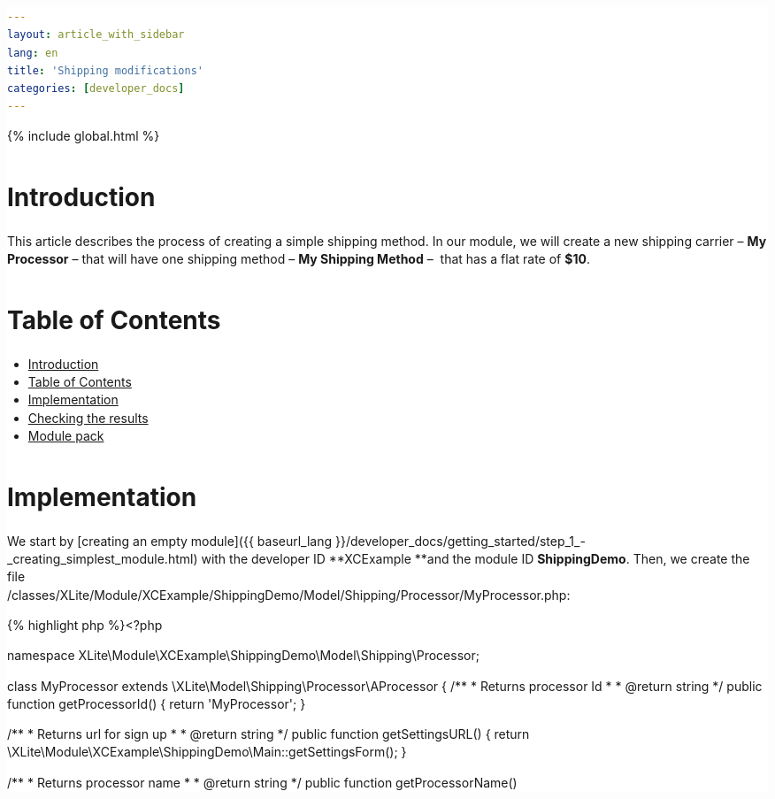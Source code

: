 ```yaml
---
layout: article_with_sidebar
lang: en
title: 'Shipping modifications'
categories: [developer_docs]
---
```


{% include global.html %}

# Introduction

This article describes the process of creating a simple shipping method. In our module, we will create a new shipping carrier – **My Processor** – that will have one shipping method – **My Shipping Method** –  that has a flat rate of **$10**.

# Table of Contents

*   [Introduction](#introduction)
*   [Table of Contents](#table-of-contents)
*   [Implementation](#implementation)
*   [Checking the results](#checking-the-results)
*   [Module pack](#module-pack)

# Implementation

We start by [creating an empty module]({{ baseurl_lang }}/developer_docs/getting_started/step_1_-_creating_simplest_module.html) with the developer ID **XCExample **and the module ID **ShippingDemo**. Then, we create the file  
<X-Cart>/classes/XLite/Module/XCExample/ShippingDemo/Model/Shipping/Processor/MyProcessor.php: 

{% highlight php %}<?php

namespace XLite\Module\XCExample\ShippingDemo\Model\Shipping\Processor;

class MyProcessor extends \XLite\Model\Shipping\Processor\AProcessor
{
   /**
    * Returns processor Id
    *
    * @return string
    */
   public function getProcessorId()
   {
       return 'MyProcessor';
   }

   /**
    * Returns url for sign up
    *
    * @return string
    */
   public function getSettingsURL()
   {
       return \XLite\Module\XCExample\ShippingDemo\Main::getSettingsForm();
   }

   /**
    * Returns processor name
    *
    * @return string
    */
   public function getProcessorName()